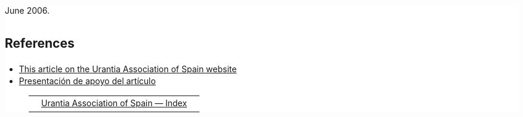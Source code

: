 June 2006.

## References

- [This article on the Urantia Association of Spain website](https://aue.urantia-association.org/wp-content/uploads/sites/6/2018/03/HistoriaCreacion-Texto.pdf)
- [Presentación de apoyo del artículo](https://aue.urantia-association.org/wp-content/uploads/sites/6/2018/03/HistoriaCreacion-Graficos.pdf)


<figure class="table chapter-navigator">
  <table>
    <tbody>
      <tr>
        <td>
        </td>
        <td>
        <a href="/en/index/articles_spain">
          <span class="mdi mdi-book-open-variant"></span><span class="pl-2">Urantia Association of Spain — Index</span>
        </a>
        </td>
        <td>
        </td>
      </tr>
    </tbody>
  </table>
</figure>